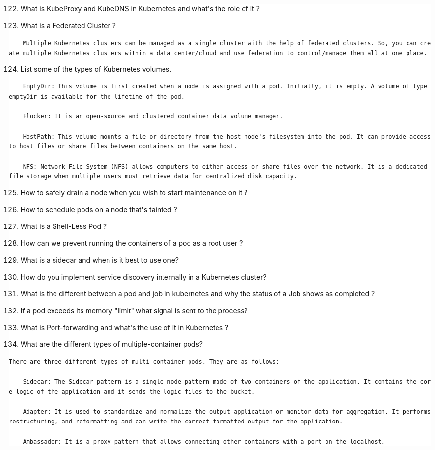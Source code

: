 
122) What is KubeProxy and KubeDNS in Kubernetes and what's the role of it ?

123) What is a Federated Cluster ?
```
    Multiple Kubernetes clusters can be managed as a single cluster with the help of federated clusters. So, you can create multiple Kubernetes clusters within a data center/cloud and use federation to control/manage them all at one place.
```



124) List some of the types of Kubernetes volumes.

```
    EmptyDir: This volume is first created when a node is assigned with a pod. Initially, it is empty. A volume of type emptyDir is available for the lifetime of the pod.

    Flocker: It is an open-source and clustered container data volume manager.

    HostPath: This volume mounts a file or directory from the host node's filesystem into the pod. It can provide access to host files or share files between containers on the same host.

    NFS: Network File System (NFS) allows computers to either access or share files over the network. It is a dedicated file storage when multiple users must retrieve data for centralized disk capacity.
```

125) How to safely drain a node when you wish to start maintenance on it ?

126) How to schedule pods on a node that's tainted ?

127) What is a Shell-Less Pod ?

128) How can we prevent running the containers of a pod as a root user ?

129) What is a sidecar and when is it best to use one?

130) How do you implement service discovery internally in a Kubernetes cluster?

131) What is the different between a pod and job in kubernetes and why the status of a Job shows as completed ?

132) If a pod exceeds its memory "limit" what signal is sent to the process?

133) What is Port-forwarding and what's the use of it in Kubernetes ?

134) What are the different types of multiple-container pods?

```
There are three different types of multi-container pods. They are as follows:

    Sidecar: The Sidecar pattern is a single node pattern made of two containers of the application. It contains the core logic of the application and it sends the logic files to the bucket.

    Adapter: It is used to standardize and normalize the output application or monitor data for aggregation. It performs restructuring, and reformatting and can write the correct formatted output for the application.

    Ambassador: It is a proxy pattern that allows connecting other containers with a port on the localhost.

```
